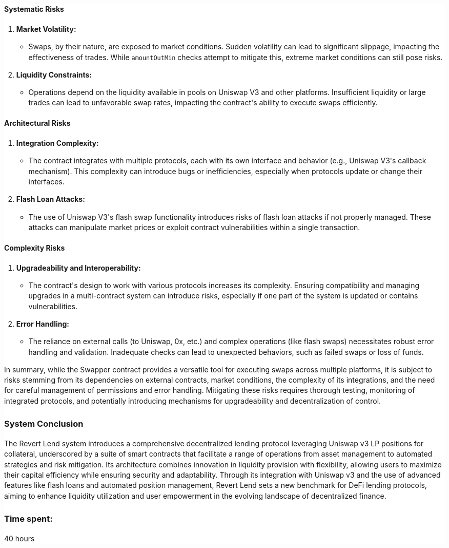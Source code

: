 #### Systematic Risks

1. **Market Volatility:**
   - Swaps, by their nature, are exposed to market conditions. Sudden volatility can lead to significant slippage, impacting the effectiveness of trades. While `amountOutMin` checks attempt to mitigate this, extreme market conditions can still pose risks.

2. **Liquidity Constraints:**
   - Operations depend on the liquidity available in pools on Uniswap V3 and other platforms. Insufficient liquidity or large trades can lead to unfavorable swap rates, impacting the contract's ability to execute swaps efficiently.

#### Architectural Risks

1. **Integration Complexity:**
   - The contract integrates with multiple protocols, each with its own interface and behavior (e.g., Uniswap V3's callback mechanism). This complexity can introduce bugs or inefficiencies, especially when protocols update or change their interfaces.

2. **Flash Loan Attacks:**
   - The use of Uniswap V3's flash swap functionality introduces risks of flash loan attacks if not properly managed. These attacks can manipulate market prices or exploit contract vulnerabilities within a single transaction.

#### Complexity Risks

1. **Upgradeability and Interoperability:**
   - The contract's design to work with various protocols increases its complexity. Ensuring compatibility and managing upgrades in a multi-contract system can introduce risks, especially if one part of the system is updated or contains vulnerabilities.

2. **Error Handling:**
   - The reliance on external calls (to Uniswap, 0x, etc.) and complex operations (like flash swaps) necessitates robust error handling and validation. Inadequate checks can lead to unexpected behaviors, such as failed swaps or loss of funds.

In summary, while the Swapper contract provides a versatile tool for executing swaps across multiple platforms, it is subject to risks stemming from its dependencies on external contracts, market conditions, the complexity of its integrations, and the need for careful management of permissions and error handling. Mitigating these risks requires thorough testing, monitoring of integrated protocols, and potentially introducing mechanisms for upgradeability and decentralization of control.

### System Conclusion

The Revert Lend system introduces a comprehensive decentralized lending protocol leveraging Uniswap v3 LP positions for collateral, underscored by a suite of smart contracts that facilitate a range of operations from asset management to automated strategies and risk mitigation. Its architecture combines innovation in liquidity provision with flexibility, allowing users to maximize their capital efficiency while ensuring security and adaptability. Through its integration with Uniswap v3 and the use of advanced features like flash loans and automated position management, Revert Lend sets a new benchmark for DeFi lending protocols, aiming to enhance liquidity utilization and user empowerment in the evolving landscape of decentralized finance.

### Time spent:
40 hours